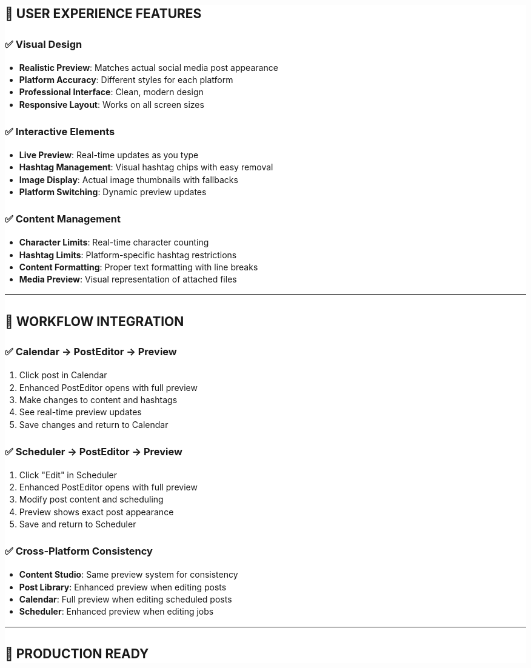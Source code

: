 
## 🎯 **USER EXPERIENCE FEATURES**

### **✅ Visual Design**
- **Realistic Preview**: Matches actual social media post appearance
- **Platform Accuracy**: Different styles for each platform
- **Professional Interface**: Clean, modern design
- **Responsive Layout**: Works on all screen sizes

### **✅ Interactive Elements**
- **Live Preview**: Real-time updates as you type
- **Hashtag Management**: Visual hashtag chips with easy removal
- **Image Display**: Actual image thumbnails with fallbacks
- **Platform Switching**: Dynamic preview updates

### **✅ Content Management**
- **Character Limits**: Real-time character counting
- **Hashtag Limits**: Platform-specific hashtag restrictions
- **Content Formatting**: Proper text formatting with line breaks
- **Media Preview**: Visual representation of attached files

---

## 🔄 **WORKFLOW INTEGRATION**

### **✅ Calendar → PostEditor → Preview**
1. Click post in Calendar
2. Enhanced PostEditor opens with full preview
3. Make changes to content and hashtags
4. See real-time preview updates
5. Save changes and return to Calendar

### **✅ Scheduler → PostEditor → Preview**
1. Click "Edit" in Scheduler
2. Enhanced PostEditor opens with full preview
3. Modify post content and scheduling
4. Preview shows exact post appearance
5. Save and return to Scheduler

### **✅ Cross-Platform Consistency**
- **Content Studio**: Same preview system for consistency
- **Post Library**: Enhanced preview when editing posts
- **Calendar**: Full preview when editing scheduled posts
- **Scheduler**: Enhanced preview when editing jobs

---

## 🚀 **PRODUCTION READY**
